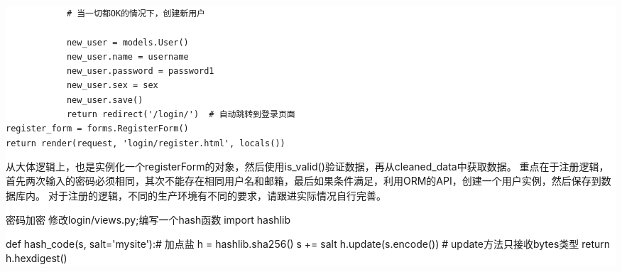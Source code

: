                 # 当一切都OK的情况下，创建新用户

                new_user = models.User()
                new_user.name = username
                new_user.password = password1
                new_user.sex = sex
                new_user.save()
                return redirect('/login/')  # 自动跳转到登录页面
    register_form = forms.RegisterForm()
    return render(request, 'login/register.html', locals())
从大体逻辑上，也是实例化一个registerForm的对象，然后使用is_valid()验证数据，再从cleaned_data中获取数据。
重点在于注册逻辑，首先两次输入的密码必须相同，其次不能存在相同用户名和邮箱，最后如果条件满足，利用ORM的API，创建一个用户实例，然后保存到数据库内。
对于注册的逻辑，不同的生产环境有不同的要求，请跟进实际情况自行完善。

密码加密
修改login/views.py;编写一个hash函数
import hashlib

def hash_code(s, salt='mysite'):# 加点盐
    h = hashlib.sha256()
    s += salt
    h.update(s.encode())  # update方法只接收bytes类型
    return h.hexdigest()

